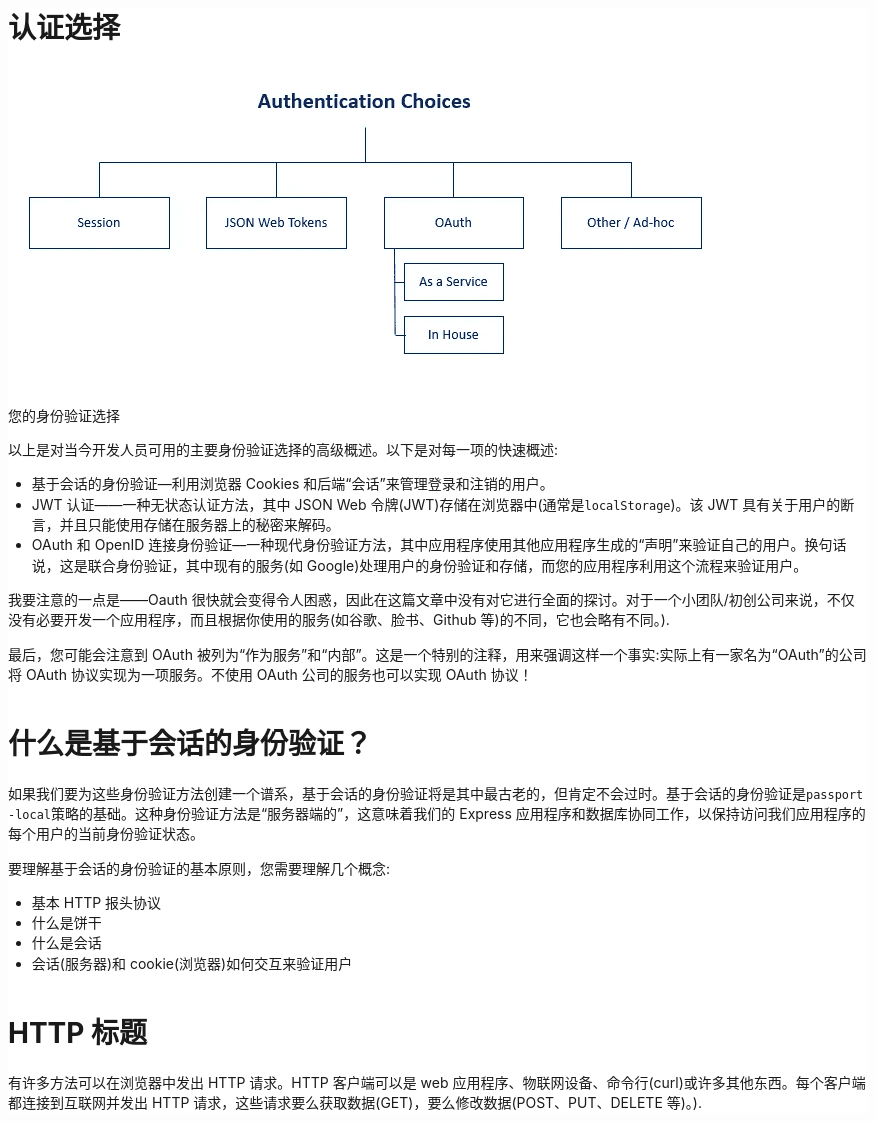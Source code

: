 # 认证选择

![](img/a3069e4e31d0e3ce253504eb1be86278.png)

您的身份验证选择

以上是对当今开发人员可用的主要身份验证选择的高级概述。以下是对每一项的快速概述:

*   基于会话的身份验证—利用浏览器 Cookies 和后端“会话”来管理登录和注销的用户。
*   JWT 认证——一种无状态认证方法，其中 JSON Web 令牌(JWT)存储在浏览器中(通常是`localStorage`)。该 JWT 具有关于用户的断言，并且只能使用存储在服务器上的秘密来解码。
*   OAuth 和 OpenID 连接身份验证—一种现代身份验证方法，其中应用程序使用其他应用程序生成的“声明”来验证自己的用户。换句话说，这是联合身份验证，其中现有的服务(如 Google)处理用户的身份验证和存储，而您的应用程序利用这个流程来验证用户。

我要注意的一点是——Oauth 很快就会变得令人困惑，因此在这篇文章中没有对它进行全面的探讨。对于一个小团队/初创公司来说，不仅没有必要开发一个应用程序，而且根据你使用的服务(如谷歌、脸书、Github 等)的不同，它也会略有不同。).

最后，您可能会注意到 OAuth 被列为“作为服务”和“内部”。这是一个特别的注释，用来强调这样一个事实:实际上有一家名为“OAuth”的公司将 OAuth 协议实现为一项服务。不使用 OAuth 公司的服务也可以实现 OAuth 协议！

# 什么是基于会话的身份验证？

如果我们要为这些身份验证方法创建一个谱系，基于会话的身份验证将是其中最古老的，但肯定不会过时。基于会话的身份验证是`passport-local`策略的基础。这种身份验证方法是“服务器端的”，这意味着我们的 Express 应用程序和数据库协同工作，以保持访问我们应用程序的每个用户的当前身份验证状态。

要理解基于会话的身份验证的基本原则，您需要理解几个概念:

*   基本 HTTP 报头协议
*   什么是饼干
*   什么是会话
*   会话(服务器)和 cookie(浏览器)如何交互来验证用户

# HTTP 标题

有许多方法可以在浏览器中发出 HTTP 请求。HTTP 客户端可以是 web 应用程序、物联网设备、命令行(curl)或许多其他东西。每个客户端都连接到互联网并发出 HTTP 请求，这些请求要么获取数据(GET)，要么修改数据(POST、PUT、DELETE 等)。).
